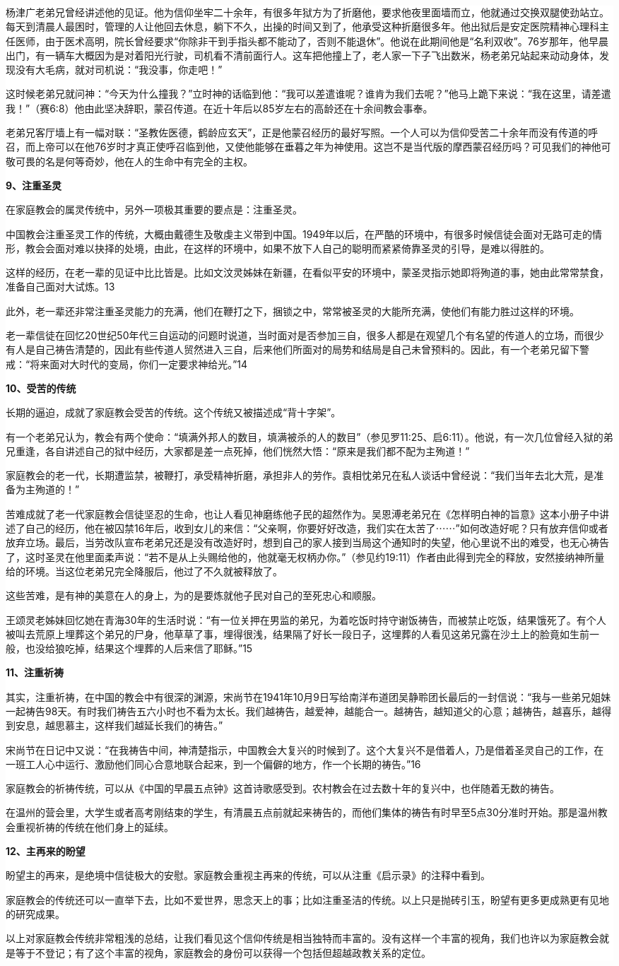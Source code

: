 杨津广老弟兄曾经讲述他的见证。他为信仰坐牢二十余年，有很多年狱方为了折磨他，要求他夜里面墙而立，他就通过交换双腿使劲站立。每天到清晨人最困时，管理的人让他回去休息，躺下不久，出操的时间又到了，他承受这种折磨很多年。他出狱后是安定医院精神心理科主任医师，由于医术高明，院长曾经要求“你除非干到手指头都不能动了，否则不能退休”。他说在此期间他是“名利双收”。76岁那年，他早晨出门，有一辆车大概因为是对着阳光行驶，司机看不清前面行人。这车把他撞上了，老人家一下子飞出数米，杨老弟兄站起来动动身体，发现没有大毛病，就对司机说：“我没事，你走吧！”
  
这时候老弟兄就问神：“今天为什么撞我？”立时神的话临到他：“我可以差遣谁呢？谁肯为我们去呢？”他马上跪下来说：“我在这里，请差遣我！”（赛6:8）他由此坚决辞职，蒙召传道。在近十年后以85岁左右的高龄还在十余间教会事奉。
  
老弟兄客厅墙上有一幅对联：“圣教佐医德，鹤龄应玄天”，正是他蒙召经历的最好写照。一个人可以为信仰受苦二十余年而没有传道的呼召，而上帝可以在他76岁时才真正使呼召临到他，又使他能够在垂暮之年为神使用。这岂不是当代版的摩西蒙召经历吗？可见我们的神他可敬可畏的名是何等奇妙，他在人的生命中有完全的主权。

**9、注重圣灵**

在家庭教会的属灵传统中，另外一项极其重要的要点是：注重圣灵。
  
中国教会注重圣灵工作的传统，大概由戴德生及敬虔主义带到中国。1949年以后，在严酷的环境中，有很多时候信徒会面对无路可走的情形，教会会面对难以抉择的处境，由此，在这样的环境中，如果不放下人自己的聪明而紧紧倚靠圣灵的引导，是难以得胜的。
  
这样的经历，在老一辈的见证中比比皆是。比如文汶灵姊妹在新疆，在看似平安的环境中，蒙圣灵指示她即将殉道的事，她由此常常禁食，准备自己面对大试炼。13
  
此外，老一辈还非常注重圣灵能力的充满，他们在鞭打之下，捆锁之中，常常被圣灵的大能所充满，使他们有能力胜过这样的环境。
  
老一辈信徒在回忆20世纪50年代三自运动的问题时说道，当时面对是否参加三自，很多人都是在观望几个有名望的传道人的立场，而很少有人是自己祷告清楚的，因此有些传道人贸然进入三自，后来他们所面对的局势和结局是自己未曾预料的。因此，有一个老弟兄留下警戒：“将来面对大时代的变局，你们一定要求神给光。”14

**10、受苦的传统**

长期的逼迫，成就了家庭教会受苦的传统。这个传统又被描述成“背十字架”。
  
有一个老弟兄认为，教会有两个使命：“填满外邦人的数目，填满被杀的人的数目”（参见罗11:25、启6:11）。他说，有一次几位曾经入狱的弟兄重逢，各自讲述自己的狱中经历，大家都是差一点死掉，他们恍然大悟：“原来是我们都不配为主殉道！”
  
家庭教会的老一代，长期遭监禁，被鞭打，承受精神折磨，承担非人的劳作。袁相忱弟兄在私人谈话中曾经说：“我们当年去北大荒，是准备为主殉道的！”
  
苦难成就了老一代家庭教会信徒坚忍的生命，也让人看见神磨练他子民的超然作为。吴恩溥老弟兄在《怎样明白神的旨意》这本小册子中讲述了自己的经历，他在被囚禁16年后，收到女儿的来信：“父亲啊，你要好好改造，我们实在太苦了⋯⋯”如何改造好呢？只有放弃信仰或者放弃立场。最后，当劳改队宣布老弟兄还是没有改造好时，想到自己的家人接到当局这个通知时的失望，他心里说不出的难受，也无心祷告了，这时圣灵在他里面柔声说：“若不是从上头赐给他的，他就毫无权柄办你。”（参见约19:11）作者由此得到完全的释放，安然接纳神所量给的环境。当这位老弟兄完全降服后，他过了不久就被释放了。
  
这些苦难，是有神的美意在人的身上，为的是要炼就他子民对自己的至死忠心和顺服。
  
王颂灵老姊妹回忆她在青海30年的生活时说：“有一位关押在男监的弟兄，为着吃饭时持守谢饭祷告，而被禁止吃饭，结果饿死了。有个人被叫去荒原上埋葬这个弟兄的尸身，他草草了事，埋得很浅，结果隔了好长一段日子，这埋葬的人看见这弟兄露在沙土上的脸竟如生前一般，也没给狼吃掉，结果这个埋葬的人后来信了耶稣。”15

**11、注重祈祷**

其实，注重祈祷，在中国的教会中有很深的渊源，宋尚节在1941年10月9日写给南洋布道团吴静聆团长最后的一封信说：“我与一些弟兄姐妹一起祷告98天。有时我们祷告五六小时也不看为太长。我们越祷告，越爱神，越能合一。越祷告，越知道父的心意；越祷告，越喜乐，越得到安息，越思慕主，这样我们越延长我们的祷告。”
  
宋尚节在日记中又说：“在我祷告中间，神清楚指示，中国教会大复兴的时候到了。这个大复兴不是借着人，乃是借着圣灵自己的工作，在一班工人心中运行、激励他们同心合意地联合起来，到一个偏僻的地方，作一个长期的祷告。”16
  
家庭教会的祈祷传统，可以从《中国的早晨五点钟》这首诗歌感受到。农村教会在过去数十年的复兴中，也伴随着无数的祷告。
  
在温州的营会里，大学生或者高考刚结束的学生，有清晨五点前就起来祷告的，而他们集体的祷告有时早至5点30分准时开始。那是温州教会重视祈祷的传统在他们身上的延续。

**12、主再来的盼望**

盼望主的再来，是绝境中信徒极大的安慰。家庭教会重视主再来的传统，可以从注重《启示录》的注释中看到。
  
家庭教会的传统还可以一直举下去，比如不爱世界，思念天上的事；比如注重圣洁的传统。以上只是抛砖引玉，盼望有更多更成熟更有见地的研究成果。
  
以上对家庭教会传统非常粗浅的总结，让我们看见这个信仰传统是相当独特而丰富的。没有这样一个丰富的视角，我们也许以为家庭教会就是等于不登记；有了这个丰富的视角，家庭教会的身份可以获得一个包括但超越政教关系的定位。
  